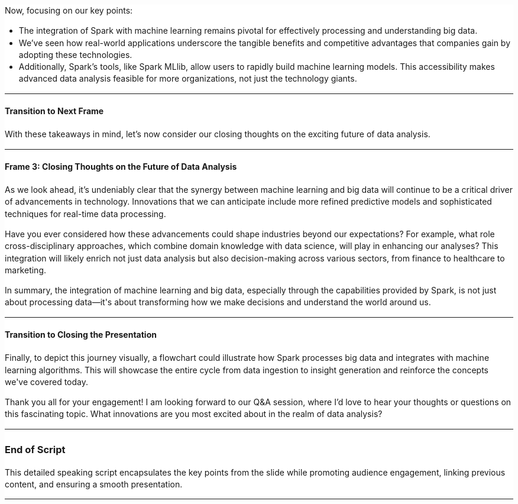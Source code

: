 Now, focusing on our key points: 
- The integration of Spark with machine learning remains pivotal for effectively processing and understanding big data.
- We’ve seen how real-world applications underscore the tangible benefits and competitive advantages that companies gain by adopting these technologies.
- Additionally, Spark’s tools, like Spark MLlib, allow users to rapidly build machine learning models. This accessibility makes advanced data analysis feasible for more organizations, not just the technology giants.

---

#### Transition to Next Frame

With these takeaways in mind, let’s now consider our closing thoughts on the exciting future of data analysis.

---

#### Frame 3: Closing Thoughts on the Future of Data Analysis

As we look ahead, it’s undeniably clear that the synergy between machine learning and big data will continue to be a critical driver of advancements in technology. Innovations that we can anticipate include more refined predictive models and sophisticated techniques for real-time data processing. 

Have you ever considered how these advancements could shape industries beyond our expectations? For example, what role cross-disciplinary approaches, which combine domain knowledge with data science, will play in enhancing our analyses? This integration will likely enrich not just data analysis but also decision-making across various sectors, from finance to healthcare to marketing.

In summary, the integration of machine learning and big data, especially through the capabilities provided by Spark, is not just about processing data—it's about transforming how we make decisions and understand the world around us. 

---

#### Transition to Closing the Presentation

Finally, to depict this journey visually, a flowchart could illustrate how Spark processes big data and integrates with machine learning algorithms. This will showcase the entire cycle from data ingestion to insight generation and reinforce the concepts we've covered today.

Thank you all for your engagement! I am looking forward to our Q&A session, where I’d love to hear your thoughts or questions on this fascinating topic. What innovations are you most excited about in the realm of data analysis? 

---

### End of Script 

This detailed speaking script encapsulates the key points from the slide while promoting audience engagement, linking previous content, and ensuring a smooth presentation.

---

